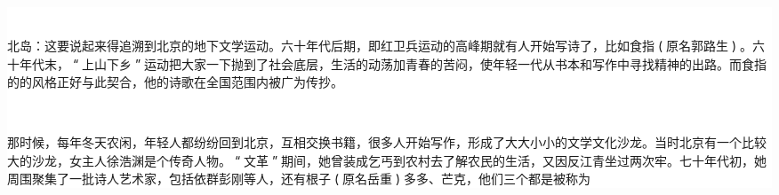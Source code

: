   </span>
  <br/>
 </p>
 <p class="p2">
  <span class="s1">
   北岛：这要说起来得追溯到北京的地下文学运动。六十年代后期，即红卫兵运动的高峰期就有人开始写诗了，比如食指
  </span>
  <span class="s2">
   (
  </span>
  <span class="s1">
   原名郭路生
  </span>
  <span class="s2">
   )
  </span>
  <span class="s1">
   。六十年代末，
  </span>
  <span class="s2">
   “
  </span>
  <span class="s1">
   上山下乡
  </span>
  <span class="s2">
   ”
  </span>
  <span class="s1">
   运动把大家一下抛到了社会底层，生活的动荡加青春的苦闷，使年轻一代从书本和写作中寻找精神的出路。而食指的的风格正好与此契合，他的诗歌在全国范围内被广为传抄。
  </span>
 </p>
 <p class="p1">
  <span class="s1">
  </span>
  <br/>
 </p>
 <p class="p2">
  <span class="s1">
   那时候，每年冬天农闲，年轻人都纷纷回到北京，互相交换书籍，很多人开始写作，形成了大大小小的文学文化沙龙。当时北京有一个比较大的沙龙，女主人徐浩渊是个传奇人物。
  </span>
  <span class="s2">
   “
  </span>
  <span class="s1">
   文革
  </span>
  <span class="s2">
   ”
  </span>
  <span class="s1">
   期间，她曾装成乞丐到农村去了解农民的生活，又因反江青坐过两次牢。七十年代初，她周围聚集了一批诗人艺术家，包括依群彭刚等人，还有根子
  </span>
  <span class="s2">
   (
  </span>
  <span class="s1">
   原名岳重
  </span>
  <span class="s2">
   )
  </span>
  <span class="s1">
   多多、芒克，他们三个都是被称为